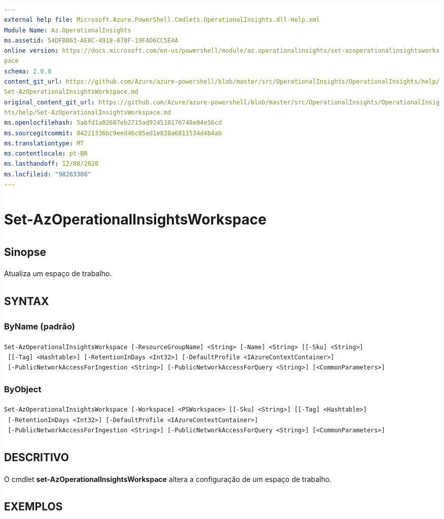 ```yaml
---
external help file: Microsoft.Azure.PowerShell.Cmdlets.OperationalInsights.dll-Help.xml
Module Name: Az.OperationalInsights
ms.assetid: 54DFBB63-AE8C-4918-870F-19FAD6CC5E4A
online version: https://docs.microsoft.com/en-us/powershell/module/az.operationalinsights/set-azoperationalinsightsworkspace
schema: 2.0.0
content_git_url: https://github.com/Azure/azure-powershell/blob/master/src/OperationalInsights/OperationalInsights/help/Set-AzOperationalInsightsWorkspace.md
original_content_git_url: https://github.com/Azure/azure-powershell/blob/master/src/OperationalInsights/OperationalInsights/help/Set-AzOperationalInsightsWorkspace.md
ms.openlocfilehash: 5abfd1a02687eb2715ad924510176748e04e56cd
ms.sourcegitcommit: 04221336bc9eed46c05ed1e828a6811534d4b4ab
ms.translationtype: MT
ms.contentlocale: pt-BR
ms.lasthandoff: 12/08/2020
ms.locfileid: "98263308"
---
```

# Set-AzOperationalInsightsWorkspace

## Sinopse
Atualiza um espaço de trabalho.

## SYNTAX

### ByName (padrão)
```
Set-AzOperationalInsightsWorkspace [-ResourceGroupName] <String> [-Name] <String> [[-Sku] <String>]
 [[-Tag] <Hashtable>] [-RetentionInDays <Int32>] [-DefaultProfile <IAzureContextContainer>]
 [-PublicNetworkAccessForIngestion <String>] [-PublicNetworkAccessForQuery <String>] [<CommonParameters>]
```

### ByObject
```
Set-AzOperationalInsightsWorkspace [-Workspace] <PSWorkspace> [[-Sku] <String>] [[-Tag] <Hashtable>]
 [-RetentionInDays <Int32>] [-DefaultProfile <IAzureContextContainer>]
 [-PublicNetworkAccessForIngestion <String>] [-PublicNetworkAccessForQuery <String>] [<CommonParameters>]
```

## DESCRITIVO
O cmdlet **set-AzOperationalInsightsWorkspace** altera a configuração de um espaço de trabalho.

## EXEMPLOS
